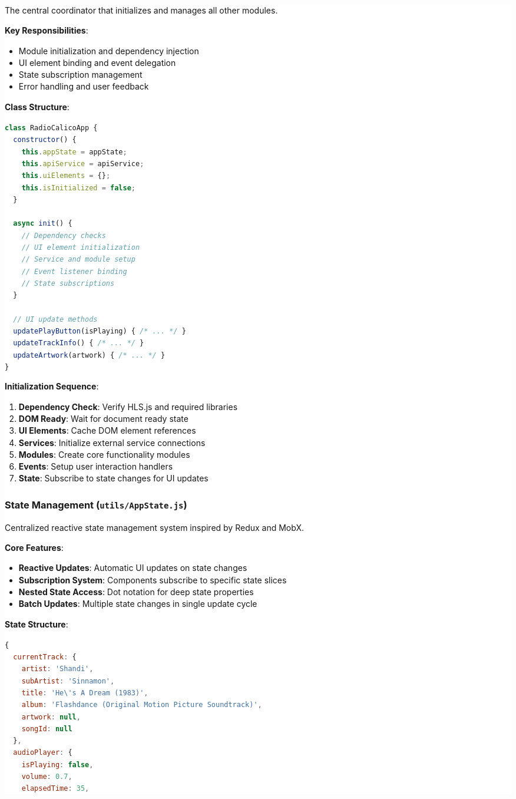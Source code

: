 The central coordinator that initializes and manages all other modules.

**Key Responsibilities**:
- Module initialization and dependency injection
- UI element binding and event delegation
- State subscription management
- Error handling and user feedback

**Class Structure**:
```javascript
class RadioCalicoApp {
  constructor() {
    this.appState = appState;
    this.apiService = apiService;
    this.uiElements = {};
    this.isInitialized = false;
  }

  async init() {
    // Dependency checks
    // UI element initialization
    // Service and module setup
    // Event listener binding
    // State subscriptions
  }

  // UI update methods
  updatePlayButton(isPlaying) { /* ... */ }
  updateTrackInfo() { /* ... */ }
  updateArtwork(artwork) { /* ... */ }
}
```

**Initialization Sequence**:
1. **Dependency Check**: Verify HLS.js and required libraries
2. **DOM Ready**: Wait for document ready state
3. **UI Elements**: Cache DOM element references
4. **Services**: Initialize external service connections
5. **Modules**: Create core functionality modules
6. **Events**: Setup user interaction handlers
7. **State**: Subscribe to state changes for UI updates

### State Management (`utils/AppState.js`)

Centralized reactive state management system inspired by Redux and MobX.

**Core Features**:
- **Reactive Updates**: Automatic UI updates on state changes
- **Subscription System**: Components subscribe to specific state slices
- **Nested State Access**: Dot notation for deep state properties
- **Batch Updates**: Multiple state changes in single update cycle

**State Structure**:
```javascript
{
  currentTrack: {
    artist: 'Shandi',
    subArtist: 'Sinnamon',
    title: 'He\'s A Dream (1983)',
    album: 'Flashdance (Original Motion Picture Soundtrack)',
    artwork: null,
    songId: null
  },
  audioPlayer: {
    isPlaying: false,
    volume: 0.7,
    elapsedTime: 35,
```